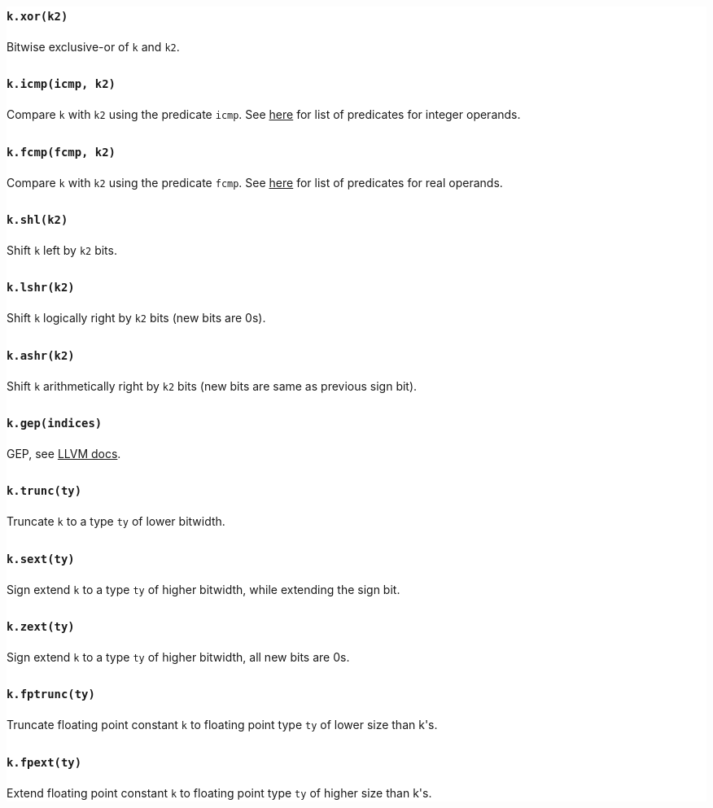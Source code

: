 ### `k.xor(k2)`

Bitwise exclusive-or of `k` and `k2`.

### `k.icmp(icmp, k2)`

Compare `k` with `k2` using the predicate `icmp`.
See [here](comparision.html#icmp) for
list of predicates for integer operands.

### `k.fcmp(fcmp, k2)`

Compare `k` with `k2` using the predicate `fcmp`.
See [here](comparision.html#fcmp) for list
of predicates for real operands.

### `k.shl(k2)`

Shift `k` left by `k2` bits.

### `k.lshr(k2)`

Shift `k` logically right by `k2` bits (new bits are 0s).

### `k.ashr(k2)`

Shift `k` arithmetically right by `k2` bits (new bits are same as previous sign bit).

### `k.gep(indices)`

GEP, see [LLVM docs](http://www.llvm.org/docs/GetElementPtr.html).

### `k.trunc(ty)`

Truncate `k` to a type `ty` of lower bitwidth.

### `k.sext(ty)`

Sign extend `k` to a type `ty` of higher bitwidth, while extending the sign bit.

### `k.zext(ty)`

Sign extend `k` to a type `ty` of higher bitwidth, all new bits are 0s.

### `k.fptrunc(ty)`

Truncate floating point constant `k` to floating point type `ty` of lower size
than k's.

### `k.fpext(ty)`

Extend floating point constant `k` to floating point type `ty` of higher size
than k's.
